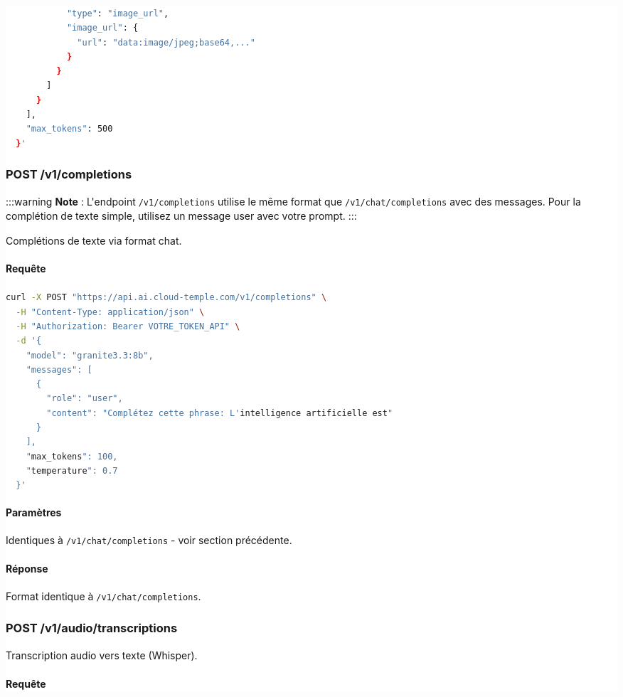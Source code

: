 ```bash
            "type": "image_url",
            "image_url": {
              "url": "data:image/jpeg;base64,..."
            }
          }
        ]
      }
    ],
    "max_tokens": 500
  }'
```

### POST /v1/completions

:::warning
**Note** : L'endpoint `/v1/completions` utilise le même format que `/v1/chat/completions` avec des messages. 
Pour la complétion de texte simple, utilisez un message user avec votre prompt.
:::

Complétions de texte via format chat.

#### Requête

```bash
curl -X POST "https://api.ai.cloud-temple.com/v1/completions" \
  -H "Content-Type: application/json" \
  -H "Authorization: Bearer VOTRE_TOKEN_API" \
  -d '{
    "model": "granite3.3:8b",
    "messages": [
      {
        "role": "user",
        "content": "Complétez cette phrase: L'intelligence artificielle est"
      }
    ],
    "max_tokens": 100,
    "temperature": 0.7
  }'
```

#### Paramètres

Identiques à `/v1/chat/completions` - voir section précédente.

#### Réponse

Format identique à `/v1/chat/completions`.

### POST /v1/audio/transcriptions

Transcription audio vers texte (Whisper).

#### Requête
